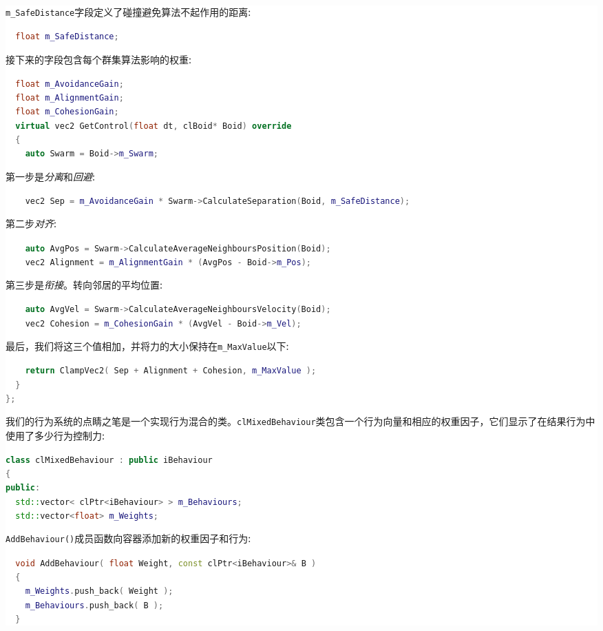 `m_SafeDistance`字段定义了碰撞避免算法不起作用的距离:

```cpp
  float m_SafeDistance;
```

接下来的字段包含每个群集算法影响的权重:

```cpp
  float m_AvoidanceGain;
  float m_AlignmentGain;
  float m_CohesionGain;
  virtual vec2 GetControl(float dt, clBoid* Boid) override
  {
    auto Swarm = Boid->m_Swarm;
```

第一步是*分离*和*回避*:

```cpp
    vec2 Sep = m_AvoidanceGain * Swarm->CalculateSeparation(Boid, m_SafeDistance);
```

第二步*对齐*:

```cpp
    auto AvgPos = Swarm->CalculateAverageNeighboursPosition(Boid);
    vec2 Alignment = m_AlignmentGain * (AvgPos - Boid->m_Pos);
```

第三步是*衔接*。转向邻居的平均位置:

```cpp
    auto AvgVel = Swarm->CalculateAverageNeighboursVelocity(Boid);
    vec2 Cohesion = m_CohesionGain * (AvgVel - Boid->m_Vel);
```

最后，我们将这三个值相加，并将力的大小保持在`m_MaxValue`以下:

```cpp
    return ClampVec2( Sep + Alignment + Cohesion, m_MaxValue );
  }
};
```

我们的行为系统的点睛之笔是一个实现行为混合的类。`clMixedBehaviour`类包含一个行为向量和相应的权重因子，它们显示了在结果行为中使用了多少行为控制力:

```cpp
class clMixedBehaviour : public iBehaviour
{
public:
  std::vector< clPtr<iBehaviour> > m_Behaviours;
  std::vector<float> m_Weights;
```

`AddBehaviour()`成员函数向容器添加新的权重因子和行为:

```cpp
  void AddBehaviour( float Weight, const clPtr<iBehaviour>& B )
  {
    m_Weights.push_back( Weight );
    m_Behaviours.push_back( B );
  }
```

